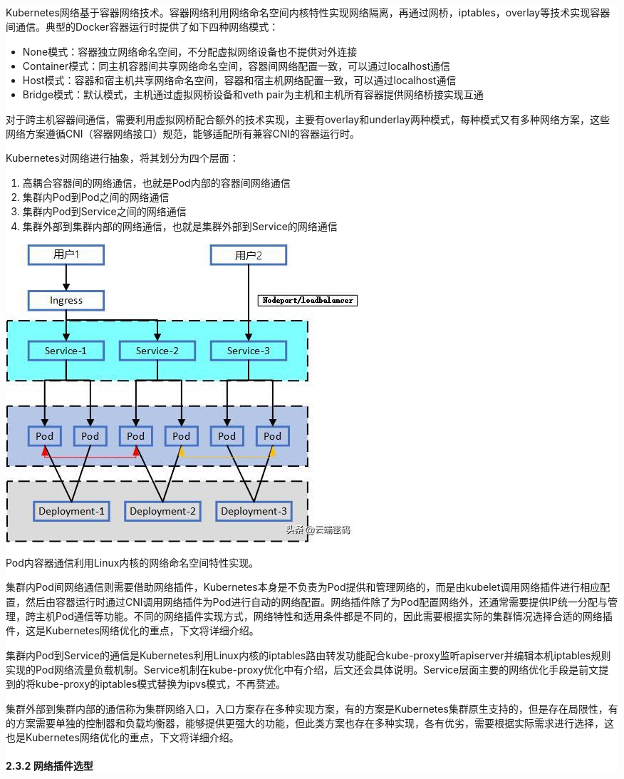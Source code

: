 Kubernetes网络基于容器网络技术。容器网络利用网络命名空间内核特性实现网络隔离，再通过网桥，iptables，overlay等技术实现容器间通信。典型的Docker容器运行时提供了如下四种网络模式：

- None模式：容器独立网络命名空间，不分配虚拟网络设备也不提供对外连接
- Container模式：同主机容器间共享网络命名空间，容器间网络配置一致，可以通过localhost通信
- Host模式：容器和宿主机共享网络命名空间，容器和宿主机网络配置一致，可以通过localhost通信
- Bridge模式：默认模式，主机通过虚拟网桥设备和veth pair为主机和主机所有容器提供网络桥接实现互通

对于跨主机容器间通信，需要利用虚拟网桥配合额外的技术实现，主要有overlay和underlay两种模式，每种模式又有多种网络方案，这些网络方案遵循CNI（容器网络接口）规范，能够适配所有兼容CNI的容器运行时。

Kubernetes对网络进行抽象，将其划分为四个层面：

1. 高耦合容器间的网络通信，也就是Pod内部的容器间网络通信
2. 集群内Pod到Pod之间的网络通信
3. 集群内Pod到Service之间的网络通信
4. 集群外部到集群内部的网络通信，也就是集群外部到Service的网络通信

![网络模型](网络模型.jpg)

Pod内容器通信利用Linux内核的网络命名空间特性实现。

集群内Pod间网络通信则需要借助网络插件，Kubernetes本身是不负责为Pod提供和管理网络的，而是由kubelet调用网络插件进行相应配置，然后由容器运行时通过CNI调用网络插件为Pod进行自动的网络配置。网络插件除了为Pod配置网络外，还通常需要提供IP统一分配与管理，跨主机Pod通信等功能。不同的网络插件实现方式，网络特性和适用条件都是不同的，因此需要根据实际的集群情况选择合适的网络插件，这是Kubernetes网络优化的重点，下文将详细介绍。

集群内Pod到Service的通信是Kubernetes利用Linux内核的iptables路由转发功能配合kube-proxy监听apiserver并编辑本机iptables规则实现的Pod网络流量负载机制。Service机制在kube-proxy优化中有介绍，后文还会具体说明。Service层面主要的网络优化手段是前文提到的将kube-proxy的iptables模式替换为ipvs模式，不再赘述。

集群外部到集群内部的通信称为集群网络入口，入口方案存在多种实现方案，有的方案是Kubernetes集群原生支持的，但是存在局限性，有的方案需要单独的控制器和负载均衡器，能够提供更强大的功能，但此类方案也存在多种实现，各有优劣，需要根据实际需求进行选择，这也是Kubernetes网络优化的重点，下文将详细介绍。

#### 2.3.2 网络插件选型
